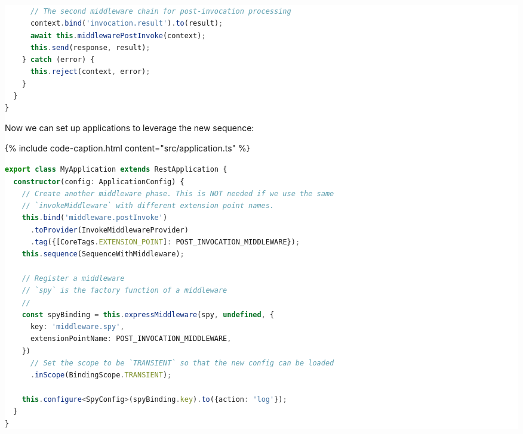```ts
      // The second middleware chain for post-invocation processing
      context.bind('invocation.result').to(result);
      await this.middlewarePostInvoke(context);
      this.send(response, result);
    } catch (error) {
      this.reject(context, error);
    }
  }
}
```

Now we can set up applications to leverage the new sequence:

{% include code-caption.html content="src/application.ts" %}

```ts
export class MyApplication extends RestApplication {
  constructor(config: ApplicationConfig) {
    // Create another middleware phase. This is NOT needed if we use the same
    // `invokeMiddleware` with different extension point names.
    this.bind('middleware.postInvoke')
      .toProvider(InvokeMiddlewareProvider)
      .tag({[CoreTags.EXTENSION_POINT]: POST_INVOCATION_MIDDLEWARE});
    this.sequence(SequenceWithMiddleware);

    // Register a middleware
    // `spy` is the factory function of a middleware
    //
    const spyBinding = this.expressMiddleware(spy, undefined, {
      key: 'middleware.spy',
      extensionPointName: POST_INVOCATION_MIDDLEWARE,
    })
      // Set the scope to be `TRANSIENT` so that the new config can be loaded
      .inScope(BindingScope.TRANSIENT);

    this.configure<SpyConfig>(spyBinding.key).to({action: 'log'});
  }
}
```
